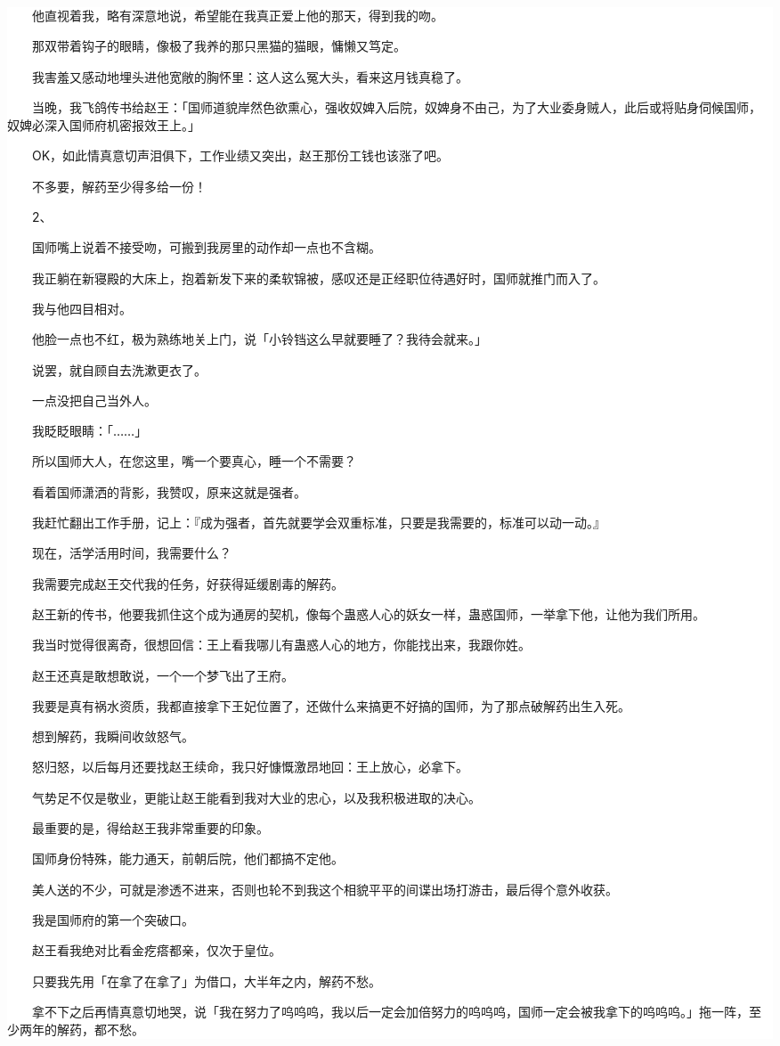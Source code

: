&emsp;&emsp;他直视着我，略有深意地说，希望能在我真正爱上他的那天，得到我的吻。  
  
&emsp;&emsp;那双带着钩子的眼睛，像极了我养的那只黑猫的猫眼，慵懒又笃定。  
  
&emsp;&emsp;我害羞又感动地埋头进他宽敞的胸怀里：这人这么冤大头，看来这月钱真稳了。  
  
&emsp;&emsp;当晚，我飞鸽传书给赵王：「国师道貌岸然色欲熏心，强收奴婢入后院，奴婢身不由己，为了大业委身贼人，此后或将贴身伺候国师，奴婢必深入国师府机密报效王上。」  
  
&emsp;&emsp;OK，如此情真意切声泪俱下，工作业绩又突出，赵王那份工钱也该涨了吧。  
  
&emsp;&emsp;不多要，解药至少得多给一份！  
  
&emsp;&emsp;2、  
  
&emsp;&emsp;国师嘴上说着不接受吻，可搬到我房里的动作却一点也不含糊。  
  
&emsp;&emsp;我正躺在新寝殿的大床上，抱着新发下来的柔软锦被，感叹还是正经职位待遇好时，国师就推门而入了。  
  
&emsp;&emsp;我与他四目相对。  
  
&emsp;&emsp;他脸一点也不红，极为熟练地关上门，说「小铃铛这么早就要睡了？我待会就来。」  
  
&emsp;&emsp;说罢，就自顾自去洗漱更衣了。  
  
&emsp;&emsp;一点没把自己当外人。  
  
&emsp;&emsp;我眨眨眼睛：「……」  
  
&emsp;&emsp;所以国师大人，在您这里，嘴一个要真心，睡一个不需要？  
  
&emsp;&emsp;看着国师潇洒的背影，我赞叹，原来这就是强者。  
  
&emsp;&emsp;我赶忙翻出工作手册，记上：『成为强者，首先就要学会双重标准，只要是我需要的，标准可以动一动。』  
  
&emsp;&emsp;现在，活学活用时间，我需要什么？  
  
&emsp;&emsp;我需要完成赵王交代我的任务，好获得延缓剧毒的解药。  
  
&emsp;&emsp;赵王新的传书，他要我抓住这个成为通房的契机，像每个蛊惑人心的妖女一样，蛊惑国师，一举拿下他，让他为我们所用。  
  
&emsp;&emsp;我当时觉得很离奇，很想回信：王上看我哪儿有蛊惑人心的地方，你能找出来，我跟你姓。  
  
&emsp;&emsp;赵王还真是敢想敢说，一个一个梦飞出了王府。  
  
&emsp;&emsp;我要是真有祸水资质，我都直接拿下王妃位置了，还做什么来搞更不好搞的国师，为了那点破解药出生入死。  
  
&emsp;&emsp;想到解药，我瞬间收敛怒气。  
  
&emsp;&emsp;怒归怒，以后每月还要找赵王续命，我只好慷慨激昂地回：王上放心，必拿下。  
  
&emsp;&emsp;气势足不仅是敬业，更能让赵王能看到我对大业的忠心，以及我积极进取的决心。  
  
&emsp;&emsp;最重要的是，得给赵王我非常重要的印象。  
  
&emsp;&emsp;国师身份特殊，能力通天，前朝后院，他们都搞不定他。  
  
&emsp;&emsp;美人送的不少，可就是渗透不进来，否则也轮不到我这个相貌平平的间谍出场打游击，最后得个意外收获。  
  
&emsp;&emsp;我是国师府的第一个突破口。  
  
&emsp;&emsp;赵王看我绝对比看金疙瘩都亲，仅次于皇位。  
  
&emsp;&emsp;只要我先用「在拿了在拿了」为借口，大半年之内，解药不愁。  
  
&emsp;&emsp;拿不下之后再情真意切地哭，说「我在努力了呜呜呜，我以后一定会加倍努力的呜呜呜，国师一定会被我拿下的呜呜呜。」拖一阵，至少两年的解药，都不愁。  
  